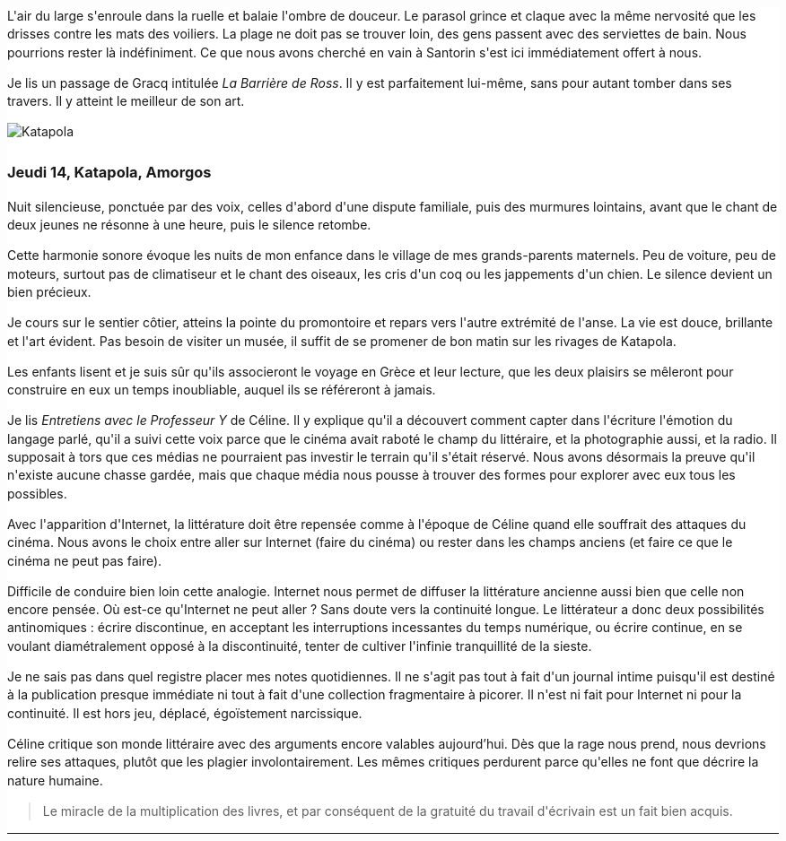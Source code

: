 L'air du large s'enroule dans la ruelle et balaie l'ombre de douceur. Le parasol grince et claque avec la même nervosité que les drisses contre les mats des voiliers. La plage ne doit pas se trouver loin, des gens passent avec des serviettes de bain. Nous pourrions rester là indéfiniment. Ce que nous avons cherché en vain à Santorin s'est ici immédiatement offert à nous.

Je lis un passage de Gracq intitulée *La Barrière de Ross*. Il y est parfaitement lui-même, sans pour autant tomber dans ses travers. Il y atteint le meilleur de son art.

![Katapola](http://tcrouzet.comhttps://tcrouzet.com/images_tc/2016/08/katapola1-600x600.jpg)

### Jeudi 14, Katapola, Amorgos

Nuit silencieuse, ponctuée par des voix, celles d'abord d'une dispute familiale, puis des murmures lointains, avant que le chant de deux jeunes ne résonne à une heure, puis le silence retombe.

Cette harmonie sonore évoque les nuits de mon enfance dans le village de mes grands-parents maternels. Peu de voiture, peu de moteurs, surtout pas de climatiseur et le chant des oiseaux, les cris d'un coq ou les jappements d'un chien. Le silence devient un bien précieux.

Je cours sur le sentier côtier, atteins la pointe du promontoire et repars vers l'autre extrémité de l'anse. La vie est douce, brillante et l'art évident. Pas besoin de visiter un musée, il suffit de se promener de bon matin sur les rivages de Katapola.

Les enfants lisent et je suis sûr qu'ils associeront le voyage en Grèce et leur lecture, que les deux plaisirs se mêleront pour construire en eux un temps inoubliable, auquel ils se référeront à jamais.

Je lis *Entretiens avec le Professeur Y* de Céline. Il y explique qu'il a découvert comment capter dans l'écriture l'émotion du langage parlé, qu'il a suivi cette voix parce que le cinéma avait raboté le champ du littéraire, et la photographie aussi, et la radio. Il supposait à tors que ces médias ne pourraient pas investir le terrain qu'il s'était réservé. Nous avons désormais la preuve qu'il n'existe aucune chasse gardée, mais que chaque média nous pousse à trouver des formes pour explorer avec eux tous les possibles.

Avec l'apparition d'Internet, la littérature doit être repensée comme à l'époque de Céline quand elle souffrait des attaques du cinéma. Nous avons le choix entre aller sur Internet (faire du cinéma) ou rester dans les champs anciens (et faire ce que le cinéma ne peut pas faire).

Difficile de conduire bien loin cette analogie. Internet nous permet de diffuser la littérature ancienne aussi bien que celle non encore pensée. Où est-ce qu'Internet ne peut aller ? Sans doute vers la continuité longue. Le littérateur a donc deux possibilités antinomiques : écrire discontinue, en acceptant les interruptions incessantes du temps numérique, ou écrire continue, en se voulant diamétralement opposé à la discontinuité, tenter de cultiver l'infinie tranquillité de la sieste.

Je ne sais pas dans quel registre placer mes notes quotidiennes. Il ne s'agit pas tout à fait d'un journal intime puisqu'il est destiné à la publication presque immédiate ni tout à fait d'une collection fragmentaire à picorer. Il n'est ni fait pour Internet ni pour la continuité. Il est hors jeu, déplacé, égoïstement narcissique.

Céline critique son monde littéraire avec des arguments encore valables aujourd’hui. Dès que la rage nous prend, nous devrions relire ses attaques, plutôt que les plagier involontairement. Les mêmes critiques perdurent parce qu'elles ne font que décrire la nature humaine.

> Le miracle de la multiplication des livres, et par conséquent de la gratuité du travail d'écrivain est un fait bien acquis.

---